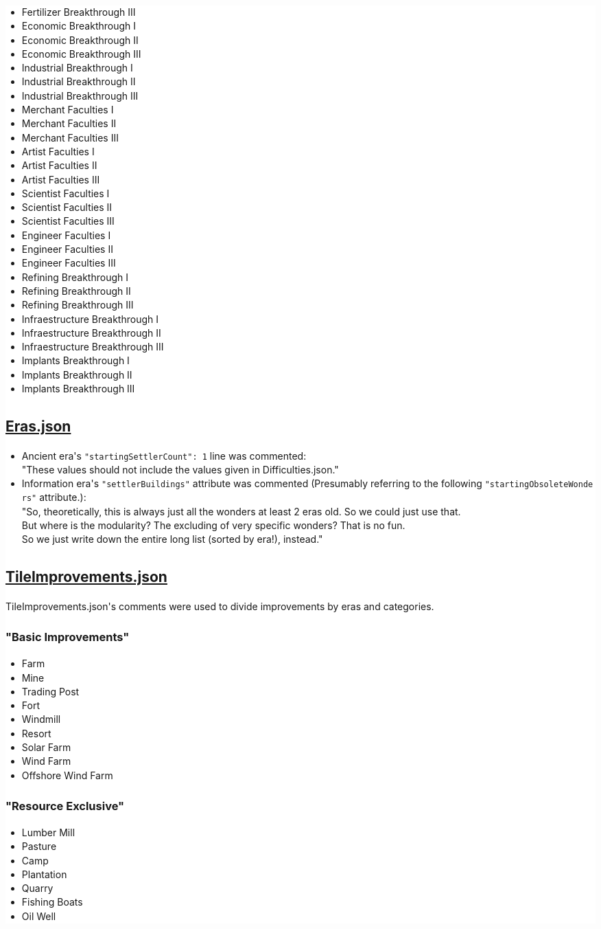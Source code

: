 * Fertilizer Breakthrough III
* Economic Breakthrough I
* Economic Breakthrough II
* Economic Breakthrough III
* Industrial Breakthrough I
* Industrial Breakthrough II
* Industrial Breakthrough III
* Merchant Faculties I
* Merchant Faculties II
* Merchant Faculties III
* Artist Faculties I
* Artist Faculties II
* Artist Faculties III
* Scientist Faculties I
* Scientist Faculties II
* Scientist Faculties III
* Engineer Faculties I
* Engineer Faculties II
* Engineer Faculties III
* Refining Breakthrough I
* Refining Breakthrough II
* Refining Breakthrough III
* Infraestructure Breakthrough I
* Infraestructure Breakthrough II
* Infraestructure Breakthrough III
* Implants Breakthrough I
* Implants Breakthrough II
* Implants Breakthrough III
## [Eras.json](https://github.com/denismattos/Future-Expansion-Unreleased/blob/main/jsons/Eras.json)
* Ancient era's `"startingSettlerCount": 1` line was commented:  
"These values should not include the values given in Difficulties.json."
* Information era's `"settlerBuildings"` attribute was commented (Presumably referring to the following `"startingObsoleteWonders"` attribute.):  
"So, theoretically, this is always just all the wonders at least 2 eras old. So we could just use that.  
But where is the modularity? The excluding of very specific wonders? That is no fun.  
So we just write down the entire long list (sorted by era!), instead."
## [TileImprovements.json](https://github.com/denismattos/Future-Expansion-Unreleased/blob/main/jsons/TileImprovements.json)
TileImprovements.json's comments were used to divide improvements by eras and categories.
### "Basic Improvements"
* Farm
* Mine
* Trading Post
* Fort
* Windmill
* Resort
* Solar Farm
* Wind Farm
* Offshore Wind Farm
### "Resource Exclusive"
* Lumber Mill
* Pasture
* Camp
* Plantation
* Quarry
* Fishing Boats
* Oil Well